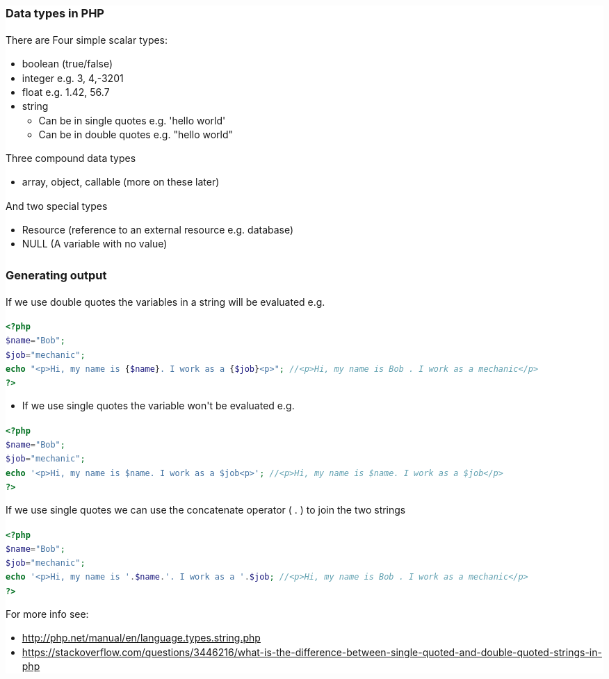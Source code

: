 ### Data types in PHP
There are Four simple scalar types:
* boolean (true/false)
* integer e.g. 3, 4,-3201
* float e.g. 1.42, 56.7
* string
  * Can be in single quotes e.g. 'hello world'
  * Can be in double quotes e.g. "hello world"
  

Three compound data types
* array, object, callable (more on these later)

And two special types
* Resource (reference to an external resource e.g. database)
* NULL (A variable with no value)

### Generating output
If we use double quotes the variables in a string will be evaluated e.g.

```php
<?php
$name="Bob";
$job="mechanic";
echo "<p>Hi, my name is {$name}. I work as a {$job}<p>"; //<p>Hi, my name is Bob . I work as a mechanic</p>
?>
```
* If we use single quotes the variable won't be evaluated e.g.

```php
<?php
$name="Bob";
$job="mechanic";
echo '<p>Hi, my name is $name. I work as a $job<p>'; //<p>Hi, my name is $name. I work as a $job</p>
?>
```

If we use single quotes we can use the concatenate operator ( . ) to join the two strings

```php
<?php
$name="Bob";
$job="mechanic";
echo '<p>Hi, my name is '.$name.'. I work as a '.$job; //<p>Hi, my name is Bob . I work as a mechanic</p>
?>
```

For more info see:
* http://php.net/manual/en/language.types.string.php
* https://stackoverflow.com/questions/3446216/what-is-the-difference-between-single-quoted-and-double-quoted-strings-in-php 
